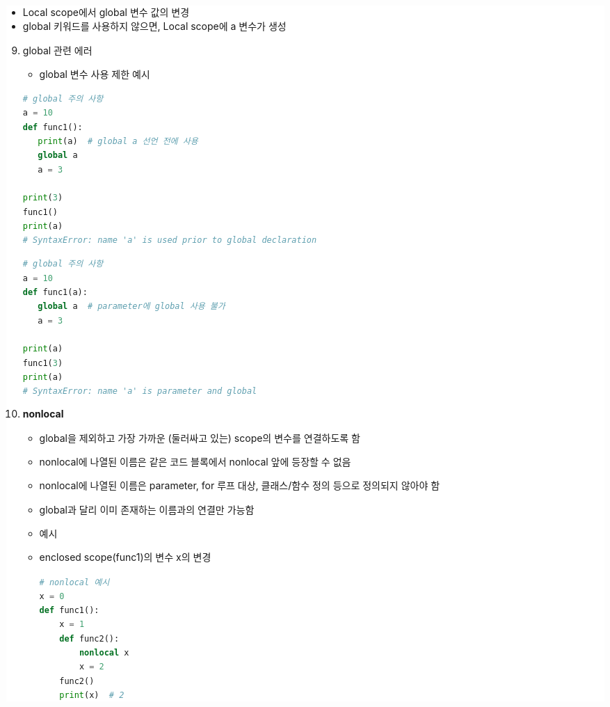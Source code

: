    - Local scope에서 global 변수 값의 변경
   - global 키워드를 사용하지 않으면, Local scope에 a 변수가 생성

9. global 관련 에러
   
   - global 변수 사용 제한 예시
   
   ```python
   # global 주의 사항
   a = 10
   def func1():
      print(a)  # global a 선언 전에 사용
      global a
      a = 3
   
   print(3)
   func1()
   print(a)
   # SyntaxError: name 'a' is used prior to global declaration
   ```
   
   ```python
   # global 주의 사항
   a = 10
   def func1(a):
      global a  # parameter에 global 사용 불가
      a = 3
   
   print(a)
   func1(3)
   print(a)
   # SyntaxError: name 'a' is parameter and global
   ```

10. **nonlocal**
    
    - global을 제외하고 가장 가까운 (둘러싸고 있는) scope의 변수를 연결하도록 함
    
    - nonlocal에 나열된 이름은 같은 코드 블록에서 nonlocal 앞에 등장할 수 없음
    
    - nonlocal에 나열된 이름은 parameter, for 루프 대상, 클래스/함수 정의 등으로 정의되지 않아야 함
    
    - global과 달리 이미 존재하는 이름과의 연결만 가능함
    
    - 예시
    
    - enclosed scope(func1)의 변수 x의 변경
      
      ```python
      # nonlocal 예시
      x = 0
      def func1():
          x = 1
          def func2():
              nonlocal x
              x = 2
          func2()
          print(x)  # 2
      